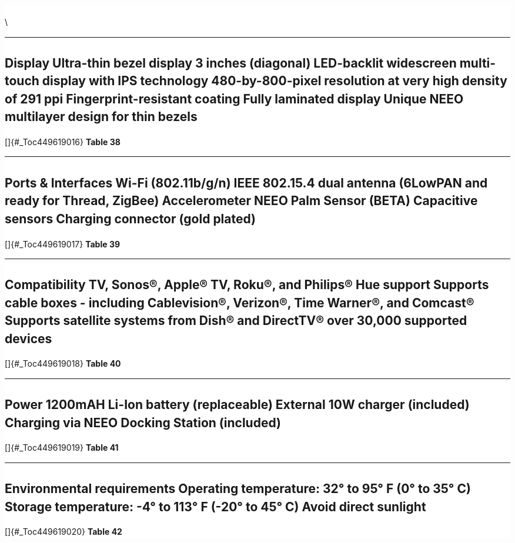 \
\

  ------------------------------------------------------------------------------------
  **Display**
  Ultra-thin bezel display
  3 inches (diagonal) LED-backlit widescreen multi-touch display with IPS technology
  480-by-800-pixel resolution at very high density of 291 ppi
  Fingerprint-resistant coating
  Fully laminated display
  Unique NEEO multilayer design for thin bezels
  ------------------------------------------------------------------------------------

[]{#_Toc449619016} **Table 38**

  -------------------------------------------------------------------
  **Ports & Interfaces**
  Wi-Fi (802.11b/g/n)
  IEEE 802.15.4 dual antenna (6LowPAN and ready for Thread, ZigBee)
  Accelerometer
  NEEO Palm Sensor (BETA)
  Capacitive sensors
  Charging connector (gold plated)
  -------------------------------------------------------------------

[]{#_Toc449619017} **Table 39**

  -------------------------------------------------------------------------------------
  **Compatibility**
  TV, Sonos®, Apple® TV, Roku®, and Philips® Hue support
  Supports cable boxes - including Cablevision®, Verizon®, Time Warner®, and Comcast®
  Supports satellite systems from Dish® and DirectTV®
  over 30,000 supported devices
  -------------------------------------------------------------------------------------

[]{#_Toc449619018} **Table 40**

  ----------------------------------------------
  **Power**
  1200mAH Li-Ion battery (replaceable)
  External 10W charger (included)
  Charging via NEEO Docking Station (included)
  ----------------------------------------------

[]{#_Toc449619019} **Table 41**

  ----------------------------------------------------
  **Environmental requirements**
  Operating temperature: 32° to 95° F (0° to 35° C)
  Storage temperature: -4° to 113° F (-20° to 45° C)
  Avoid direct sunlight
  ----------------------------------------------------

[]{#_Toc449619020} **Table 42**
